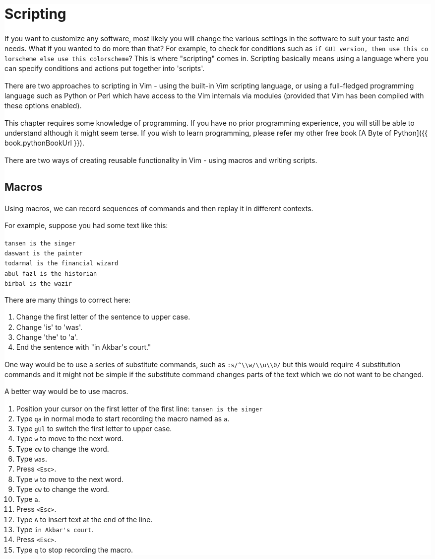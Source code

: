 # Scripting

If you want to customize any software, most likely you will change the various settings in the software to suit your taste and needs. What if you wanted to do more than that? For example, to check for conditions such as `if GUI version, then use this colorscheme else use this colorscheme`? This is where "scripting" comes in. Scripting basically means using a language where you can specify conditions and actions put together into 'scripts'.

There are two approaches to scripting in Vim - using the built-in Vim scripting language, or using a full-fledged programming language such as Python or Perl which have access to the Vim internals via modules (provided that Vim has been compiled with these options enabled).

This chapter requires some knowledge of programming. If you have no prior programming experience, you will still be able to understand although it might seem terse. If you wish to learn programming, please refer my other free book [A Byte of Python]({{ book.pythonBookUrl }}).

There are two ways of creating reusable functionality in Vim - using macros and writing scripts.

## Macros

Using macros, we can record sequences of commands and then replay it in different contexts.

For example, suppose you had some text like this:

```
tansen is the singer
daswant is the painter
todarmal is the financial wizard
abul fazl is the historian
birbal is the wazir
```

There are many things to correct here:

1. Change the first letter of the sentence to upper case.
2. Change 'is' to 'was'.
3. Change 'the' to 'a'.
4. End the sentence with "in Akbar's court."

One way would be to use a series of substitute commands, such as `:s/^\\w/\\u\\0/` but this would require 4 substitution commands and it might not be simple if the substitute command changes parts of the text which we do not want to be changed.

A better way would be to use macros.

1. Position your cursor on the first letter of the first line: `tansen is the singer`
2. Type `qa` in normal mode to start recording the macro named as `a`.
3. Type `gUl` to switch the first letter to upper case.
4. Type `w` to move to the next word.
5. Type `cw` to change the word.
6. Type `was`.
7. Press `<Esc>`.
8. Type `w` to move to the next word.
9. Type `cw` to change the word.
10. Type `a`.
11. Press `<Esc>`.
12. Type `A` to insert text at the end of the line.
13. Type `in Akbar's court`.
14. Press `<Esc>`.
15. Type `q` to stop recording the macro.
